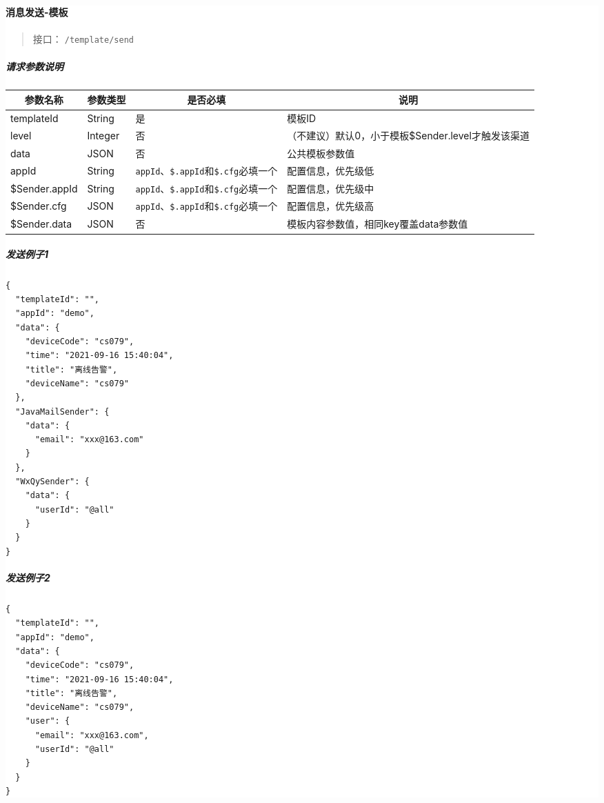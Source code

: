 #### 消息发送-模板
> 接口： `/template/send`

##### 请求参数说明

| 参数名称     | 参数类型        | 是否必填          | 说明          |
|----------|-------------|---------------|-------------|
| templateId    | String      | 是 | 模板ID    |
| level    | Integer      | 否 | （不建议）默认0，小于模板$Sender.level才触发该渠道    |  
| data    | JSON      | 否 | 公共模板参数值    |
| appId    | String    | `appId`、`$.appId`和`$.cfg`必填一个    | 配置信息，优先级低    | 
| $Sender.appId    | String      | `appId`、`$.appId`和`$.cfg`必填一个 | 配置信息，优先级中    |
| $Sender.cfg      | JSON        | `appId`、`$.appId`和`$.cfg`必填一个 | 配置信息，优先级高        |
| $Sender.data     | JSON        | 否             | 模板内容参数值，相同key覆盖data参数值     |

##### 发送例子1
```
{
  "templateId": "",
  "appId": "demo",
  "data": {
    "deviceCode": "cs079",
    "time": "2021-09-16 15:40:04",
    "title": "离线告警",
    "deviceName": "cs079"
  },
  "JavaMailSender": {
    "data": {
      "email": "xxx@163.com"
    }
  },
  "WxQySender": {
    "data": {
      "userId": "@all"
    }
  }
}
```
##### 发送例子2
```
{
  "templateId": "",
  "appId": "demo",
  "data": {
    "deviceCode": "cs079",
    "time": "2021-09-16 15:40:04",
    "title": "离线告警",
    "deviceName": "cs079",
    "user": {
      "email": "xxx@163.com",
      "userId": "@all"
    }
  }
}
```
